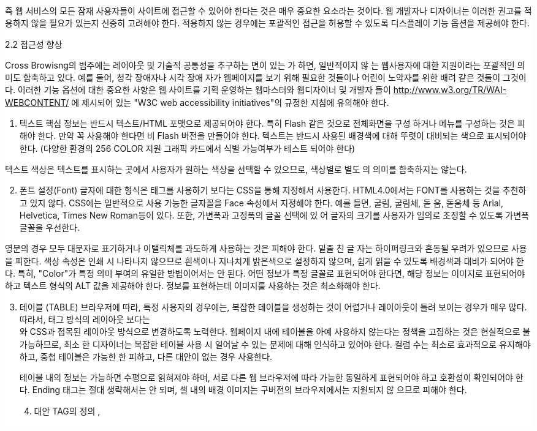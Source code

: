 즉 웹 서비스의 모든 잠재 사용자들이 사이트에 접근할 수 있어야 한다는 것은 매우 중요한 요소라는 것이다. 웹 개발자나 디자이너는 이러한 권고를 적용하지 않을 필요가 있는지 신중히 고려해야 한다. 적용하지 않는 경우에는 포괄적인 접근을 허용할 수 있도록 디스플레이 기능 옵션을 제공해야 한다.

2.2 접근성 향상

Cross Browisng의 범주에는 레이아웃 및 기술적 공통성을 추구하는 면이 있는 가 하면, 일반적이지 않 는 웹사용자에 대한 지원이라는 포괄적인 의미도 함축하고 있다. 예를 들어, 청각 장애자나 시각 장애 자가 웹페이지를 보기 위해 필요한 것들이나 어린이 노약자를 위한 배려 같은 것들이 그것이다.
이러한 기능 옵션에 대한 중요한 사항은 웹 사이트를 기획 운영하는 웹마스터와 웹디자이너 및 개발자 들이 http://www.w3.org/TR/WAI-WEBCONTENT/ 에 제시되어 있는 "W3C web accessibility initiatives"의 규정한 지침에 유의해야 한다.

1) 텍스트
핵심 정보는 반드시 텍스트/HTML 포맷으로 제공되어야 한다. 특히 Flash 같은 것으로 전체화면을 구성 하거나 메뉴를 구성하는 것은 피해야 한다. 만약 꼭 사용해야 한다면 비 Flash 버전을 만들어야 한다.
텍스트는 반드시 사용된 배경색에 대해 뚜렷이 대비되는 색으로 표시되어야 한다. (다양한 환경의 256 COLOR 지원 그래픽 카드에서 식별 가능여부가 테스트 되어야 한다)

텍스트 색상은 텍스트를 표시하는 곳에서 사용자가 원하는 색상을 선택할 수 있으므로, 색상별로 별도 의 의미를 함축하지는 않는다.

2) 폰트 설정(Font)
글자에 대한 형식은 <font> 태그를 사용하기 보다는 CSS을 통해 지정해서 사용한다. HTML4.0에서는 FONT를 사용하는 것을 추천하고 있지 않다. CSS에는 일반적으로 사용 가능한 글자꼴을 Face 속성에서 지정해야 한다. 예를 들면, 굴림, 굴림체, 돋 움, 돋움체 등 Arial, Helvetica, Times New Roman등이 있다. 또한, 가변폭과 고정폭의 글꼴 선택에 있 어 글자의 크기를 사용자가 임의로 조정할 수 있도록 가변폭 글꼴을 우선한다.

영문의 경우 모두 대문자로 표기하거나 이탤릭체를 과도하게 사용하는 것은 피해야 한다. 밑줄 친 글 자는 하이퍼링크와 혼동될 우려가 있으므로 사용을 피한다. 색상 속성은 인쇄 시 나타나지 않으므로 흰색이나 지나치게 밝은색으로 설정하지 않으며, 쉽게 읽을 수 있도록 배경색과 대비가 되어야 한다. 특히, "Color"가 특정 의미 부여의 유일한 방법이어서는 안 된다. 어떤 정보가 특정 글꼴로 표현되어야 한다면, 해당 정보는 이미지로 표현되어야 하고 텍스트 형식의 ALT 값을 제공해야 한다. 정보를 표현하는데 이미지를 사용하는 것은 최소화해야 한다.

3) 테이블 (TABLE)
브라우저에 따라, 특정 사용자의 경우에는, 복잡한 테이블을 생성하는 것이 어렵거나 레이아웃이 틀려 보이는 경우가 매우 많다. 따라서, <TABLE> 태그 방식의 레이아웃 보다는 <DIV>와 CSS과 접목된 레이아웃 방식으로 변경하도록 노력한다. 웹페이지 내에 테이블을 아예 사용하지 않는다는 정책을 고집하는 것은 현실적으로 불가능하므로, 최소 한 디자이너는 복잡한 테이블 사용 시 일어날 수 있는 문제에 대해 인식하고 있어야 한다. 컬럼 수는 최소로 효과적으로 유지해야 하고, 중첩 테이블은 가능한 한 피하고, 다른 대안이 없는 경우 사용한다.

테이블 내의 정보는 가능하면 수평으로 읽혀져야 하며, 서로 다른 웹 브라우저에 따라 가능한 동일하게 표현되어야 하고 호환성이 확인되어야 한다. Ending 태그는 절대 생략해서는 안 되며, 셀 내의 배경 이미지는 구버전의 브라우저에서는 지원되지 않 으므로 피해야 한다.

4) 대안 TAG의 정의
<img>, <applet>, <input> ,<object>, <applet> 태그 등에는 이미지를 보지 않거나 볼 수 없는 사용자나 검색 엔진 위치설정에 매우 유용한 ALT나 LONGDESC, TITLE 같은 텍스트 정의를 반드시 삽입한다.

웹사이트는 그래픽을 연결시키지 않은 상태로도 사용이 가능해야 하며, 이미지를 볼 수 없는 사람들의 비용과 이익간의 균형을 반드시 고려해야 한다. 대안 태그는 항상 포함되어야 하며, 이미지의 외관뿐만 아니라 기능을 설명해야 한다. 내용은 100 문자 를 초과하지 않아야 한다. 중요한 로고가 처음으로 사용되는 곳에는(예를 들면 웹사이트 상에), 완전한 공식적인 설명("X 정보컨 텐츠 팀 로고 : ....을 나타내는 로고" 등)을 제공하는 것이 권장된다. 이후 로고가 반복될 때는 ALT 텍스트 내에 "X 정보컨텐츠 팀 로고"로 명명할 수 있다. 때때로 중요 정보(예를 들면, 차트, 테이블 또는 다이어그램)를 나타내는 어떤 이미지의 내용에 대해 자세한 설명이 제공될 필요가 있다. 이 설명은 주요 웹 페이지 내에 텍스트로 포함되거나, IMG 요소의 LONGDESC 속성에 의해 링크된 웹 페이지에 위치시킬 수도 있다.

IMG와 A에서 사용 실례
<img src="access.gif" alt="[Description]"
longdesc="imgdesc_a.html"><a href="w.htm" title="Description of
Accessbility">[D]</a>

OBJECT에서의 사용 실례
<object data="accessbrdlogo.gif" type="image/gif"> The Access
Board"s <a href="projected.html">projected budget</a> for Fiscal
2005 is ... </object>

IMAGE MAP에서의 사용 실례
<OBJECT data="navigation.gif" type="image/gif" usemap="#mapnav">
<MAP name="map1"><P>Navigate the Access Board site.
[<A href="guidelines.html" shape="rect" coords="0,0,118,28">Access
Guide</A>]
[<A href="news.html" shape="rect" coords="118,0,184,28">Go</A>]
[<A href="search.html" shape="circle" coords="184.200,60">Search</A>]
</MAP>
</OBJECT>
